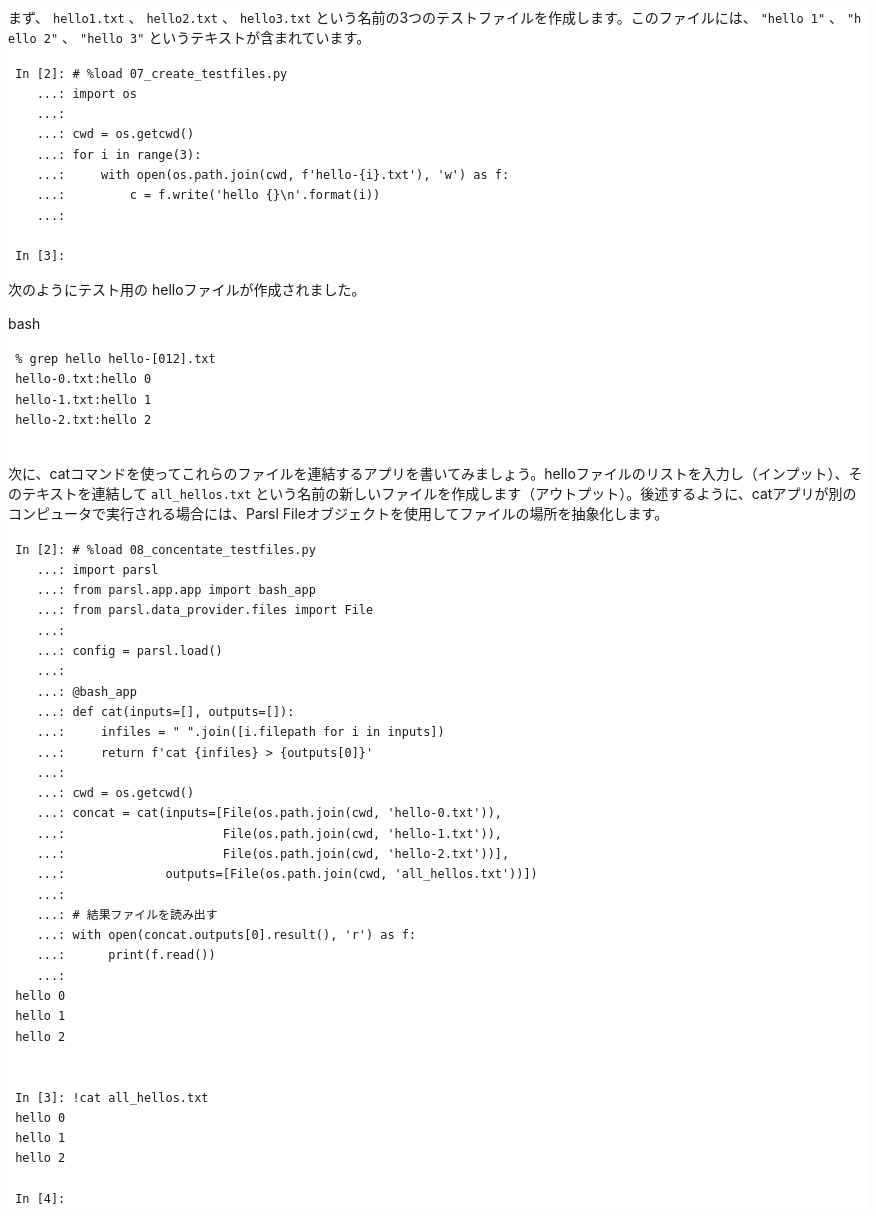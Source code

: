 まず、 `hello1.txt` 、 `hello2.txt` 、 `hello3.txt` という名前の3つのテストファイルを作成します。このファイルには、 `"hello 1"` 、 `"hello 2"` 、 `"hello 3"` というテキストが含まれています。


```
 In [2]: # %load 07_create_testfiles.py
    ...: import os
    ...:
    ...: cwd = os.getcwd()
    ...: for i in range(3):
    ...:     with open(os.path.join(cwd, f'hello-{i}.txt'), 'w') as f:
    ...:         c = f.write('hello {}\n'.format(i))
    ...:
 
 In [3]:
```

次のようにテスト用の helloファイルが作成されました。

 bash
```
 % grep hello hello-[012].txt
 hello-0.txt:hello 0
 hello-1.txt:hello 1
 hello-2.txt:hello 2
 
```

次に、catコマンドを使ってこれらのファイルを連結するアプリを書いてみましょう。helloファイルのリストを入力し（インプット）、そのテキストを連結して `all_hellos.txt` という名前の新しいファイルを作成します（アウトプット）。後述するように、catアプリが別のコンピュータで実行される場合には、Parsl Fileオブジェクトを使用してファイルの場所を抽象化します。


```
 In [2]: # %load 08_concentate_testfiles.py
    ...: import parsl
    ...: from parsl.app.app import bash_app
    ...: from parsl.data_provider.files import File
    ...:
    ...: config = parsl.load()
    ...:
    ...: @bash_app
    ...: def cat(inputs=[], outputs=[]):
    ...:     infiles = " ".join([i.filepath for i in inputs])
    ...:     return f'cat {infiles} > {outputs[0]}'
    ...:
    ...: cwd = os.getcwd()
    ...: concat = cat(inputs=[File(os.path.join(cwd, 'hello-0.txt')),
    ...:                      File(os.path.join(cwd, 'hello-1.txt')),
    ...:                      File(os.path.join(cwd, 'hello-2.txt'))],
    ...:              outputs=[File(os.path.join(cwd, 'all_hellos.txt'))])
    ...:
    ...: # 結果ファイルを読み出す
    ...: with open(concat.outputs[0].result(), 'r') as f:
    ...:      print(f.read())
    ...:
 hello 0
 hello 1
 hello 2
 
 
 In [3]: !cat all_hellos.txt
 hello 0
 hello 1
 hello 2
 
 In [4]:
```
